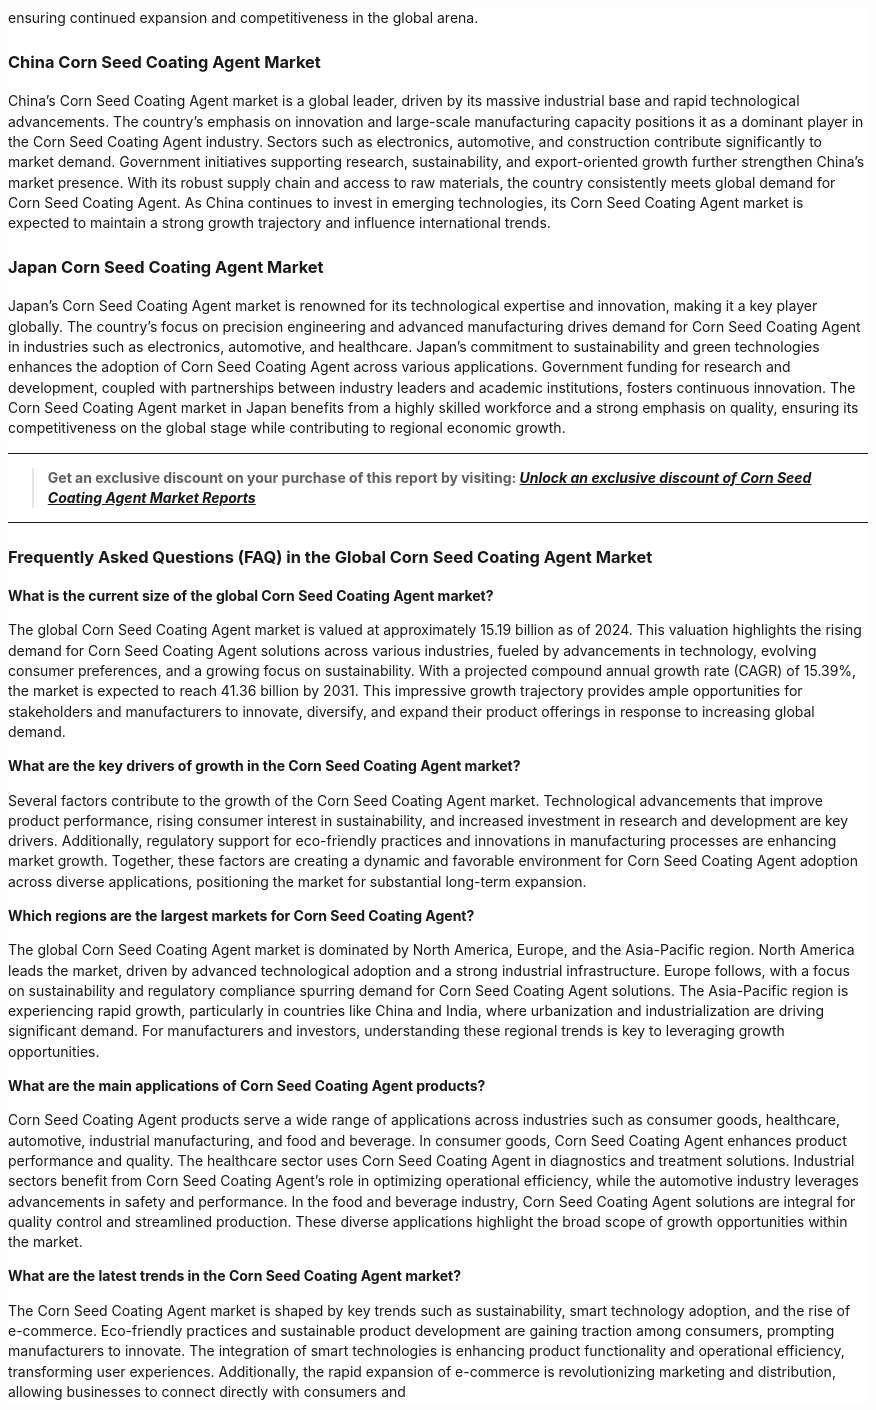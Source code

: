 ensuring continued expansion and competitiveness in the global arena.</p><h3>China Corn Seed Coating Agent Market</h3><p>China&rsquo;s Corn Seed Coating Agent market is a global leader, driven by its massive industrial base and rapid technological advancements. The country&rsquo;s emphasis on innovation and large-scale manufacturing capacity positions it as a dominant player in the Corn Seed Coating Agent industry. Sectors such as electronics, automotive, and construction contribute significantly to market demand. Government initiatives supporting research, sustainability, and export-oriented growth further strengthen China&rsquo;s market presence. With its robust supply chain and access to raw materials, the country consistently meets global demand for Corn Seed Coating Agent. As China continues to invest in emerging technologies, its Corn Seed Coating Agent market is expected to maintain a strong growth trajectory and influence international trends.</p><h3>Japan Corn Seed Coating Agent Market</h3><p>Japan&rsquo;s Corn Seed Coating Agent market is renowned for its technological expertise and innovation, making it a key player globally. The country&rsquo;s focus on precision engineering and advanced manufacturing drives demand for Corn Seed Coating Agent in industries such as electronics, automotive, and healthcare. Japan&rsquo;s commitment to sustainability and green technologies enhances the adoption of Corn Seed Coating Agent across various applications. Government funding for research and development, coupled with partnerships between industry leaders and academic institutions, fosters continuous innovation. The Corn Seed Coating Agent market in Japan benefits from a highly skilled workforce and a strong emphasis on quality, ensuring its competitiveness on the global stage while contributing to regional economic growth.</p><hr /><blockquote><p><strong>Get an exclusive discount on your purchase of this report by visiting: <em><a href="://marketresearchpulse.com/ask-for-discount/121749?utm_source=Github&amp;utm_medium=021">Unlock an exclusive discount of Corn Seed Coating Agent Market Reports</a></em>&nbsp;</strong></p></blockquote><hr /><h3>Frequently Asked Questions (FAQ) in the Global Corn Seed Coating Agent Market</h3><p><strong>What is the current size of the global Corn Seed Coating Agent market?</strong></p><p>The global Corn Seed Coating Agent market is valued at approximately 15.19 billion as of 2024. This valuation highlights the rising demand for Corn Seed Coating Agent solutions across various industries, fueled by advancements in technology, evolving consumer preferences, and a growing focus on sustainability. With a projected compound annual growth rate (CAGR) of 15.39%, the market is expected to reach 41.36 billion by 2031. This impressive growth trajectory provides ample opportunities for stakeholders and manufacturers to innovate, diversify, and expand their product offerings in response to increasing global demand.</p><p><strong>What are the key drivers of growth in the Corn Seed Coating Agent market?</strong></p><p>Several factors contribute to the growth of the Corn Seed Coating Agent market. Technological advancements that improve product performance, rising consumer interest in sustainability, and increased investment in research and development are key drivers. Additionally, regulatory support for eco-friendly practices and innovations in manufacturing processes are enhancing market growth. Together, these factors are creating a dynamic and favorable environment for Corn Seed Coating Agent adoption across diverse applications, positioning the market for substantial long-term expansion.</p><p><strong>Which regions are the largest markets for Corn Seed Coating Agent?</strong></p><p>The global Corn Seed Coating Agent market is dominated by North America, Europe, and the Asia-Pacific region. North America leads the market, driven by advanced technological adoption and a strong industrial infrastructure. Europe follows, with a focus on sustainability and regulatory compliance spurring demand for Corn Seed Coating Agent solutions. The Asia-Pacific region is experiencing rapid growth, particularly in countries like China and India, where urbanization and industrialization are driving significant demand. For manufacturers and investors, understanding these regional trends is key to leveraging growth opportunities.</p><p><strong>What are the main applications of Corn Seed Coating Agent products?</strong></p><p>Corn Seed Coating Agent products serve a wide range of applications across industries such as consumer goods, healthcare, automotive, industrial manufacturing, and food and beverage. In consumer goods, Corn Seed Coating Agent enhances product performance and quality. The healthcare sector uses Corn Seed Coating Agent in diagnostics and treatment solutions. Industrial sectors benefit from Corn Seed Coating Agent&rsquo;s role in optimizing operational efficiency, while the automotive industry leverages advancements in safety and performance. In the food and beverage industry, Corn Seed Coating Agent solutions are integral for quality control and streamlined production. These diverse applications highlight the broad scope of growth opportunities within the market.</p><p><strong>What are the latest trends in the Corn Seed Coating Agent market?</strong></p><p>The Corn Seed Coating Agent market is shaped by key trends such as sustainability, smart technology adoption, and the rise of e-commerce. Eco-friendly practices and sustainable product development are gaining traction among consumers, prompting manufacturers to innovate. The integration of smart technologies is enhancing product functionality and operational efficiency, transforming user experiences. Additionally, the rapid expansion of e-commerce is revolutionizing marketing and distribution, allowing businesses to connect directly with consumers and